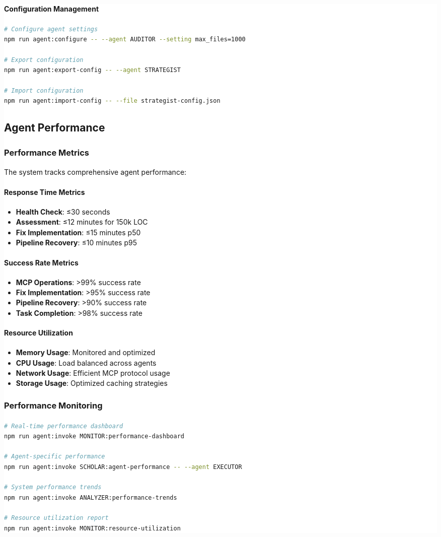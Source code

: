 #### Configuration Management
```bash
# Configure agent settings
npm run agent:configure -- --agent AUDITOR --setting max_files=1000

# Export configuration
npm run agent:export-config -- --agent STRATEGIST

# Import configuration
npm run agent:import-config -- --file strategist-config.json
```

## Agent Performance

### Performance Metrics

The system tracks comprehensive agent performance:

#### Response Time Metrics
- **Health Check**: ≤30 seconds
- **Assessment**: ≤12 minutes for 150k LOC
- **Fix Implementation**: ≤15 minutes p50
- **Pipeline Recovery**: ≤10 minutes p95

#### Success Rate Metrics
- **MCP Operations**: >99% success rate
- **Fix Implementation**: >95% success rate
- **Pipeline Recovery**: >90% success rate
- **Task Completion**: >98% success rate

#### Resource Utilization
- **Memory Usage**: Monitored and optimized
- **CPU Usage**: Load balanced across agents
- **Network Usage**: Efficient MCP protocol usage
- **Storage Usage**: Optimized caching strategies

### Performance Monitoring

```bash
# Real-time performance dashboard
npm run agent:invoke MONITOR:performance-dashboard

# Agent-specific performance
npm run agent:invoke SCHOLAR:agent-performance -- --agent EXECUTOR

# System performance trends
npm run agent:invoke ANALYZER:performance-trends

# Resource utilization report
npm run agent:invoke MONITOR:resource-utilization
```
